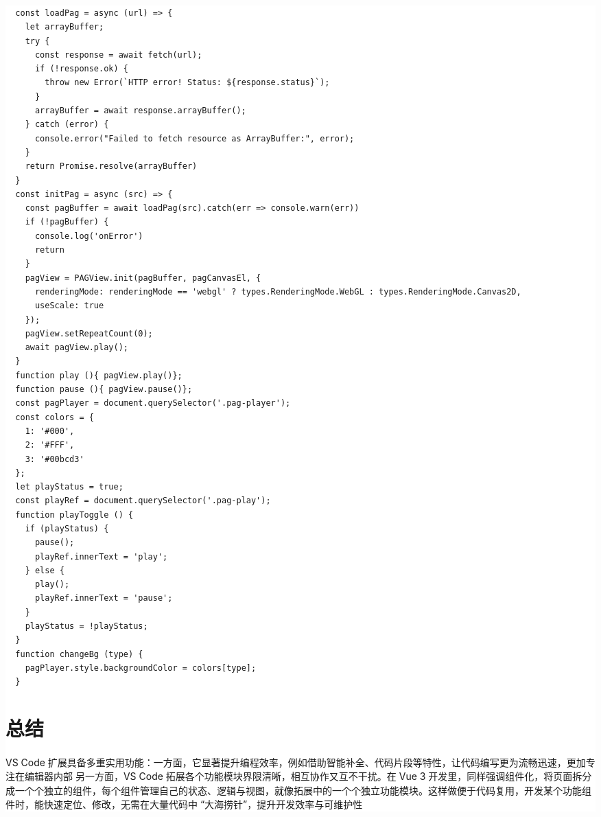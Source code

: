 ```
  const loadPag = async (url) => {
    let arrayBuffer;
    try {
      const response = await fetch(url);
      if (!response.ok) {
        throw new Error(`HTTP error! Status: ${response.status}`);
      }
      arrayBuffer = await response.arrayBuffer();
    } catch (error) {
      console.error("Failed to fetch resource as ArrayBuffer:", error);
    }
    return Promise.resolve(arrayBuffer)
  }
  const initPag = async (src) => {
    const pagBuffer = await loadPag(src).catch(err => console.warn(err))
    if (!pagBuffer) {
      console.log('onError')
      return
    }
    pagView = PAGView.init(pagBuffer, pagCanvasEl, {
      renderingMode: renderingMode == 'webgl' ? types.RenderingMode.WebGL : types.RenderingMode.Canvas2D,
      useScale: true
    });
    pagView.setRepeatCount(0);
    await pagView.play();
  }
  function play (){ pagView.play()};
  function pause (){ pagView.pause()};
  const pagPlayer = document.querySelector('.pag-player');
  const colors = {
    1: '#000',
    2: '#FFF',
    3: '#00bcd3'
  };
  let playStatus = true;
  const playRef = document.querySelector('.pag-play');
  function playToggle () {
    if (playStatus) {
      pause();
      playRef.innerText = 'play';
    } else {
      play();
      playRef.innerText = 'pause';
    }
    playStatus = !playStatus;
  }
  function changeBg (type) {
    pagPlayer.style.backgroundColor = colors[type];
  }
  ```

# 总结
 VS Code 扩展具备多重实用功能：一方面，它显著提升编程效率，例如借助智能补全、代码片段等特性，让代码编写更为流畅迅速，更加专注在编辑器内部
另一方面，VS Code 拓展各个功能模块界限清晰，相互协作又互不干扰。在 Vue 3 开发里，同样强调组件化，将页面拆分成一个个独立的组件，每个组件管理自己的状态、逻辑与视图，就像拓展中的一个个独立功能模块。这样做便于代码复用，开发某个功能组件时，能快速定位、修改，无需在大量代码中 “大海捞针”，提升开发效率与可维护性